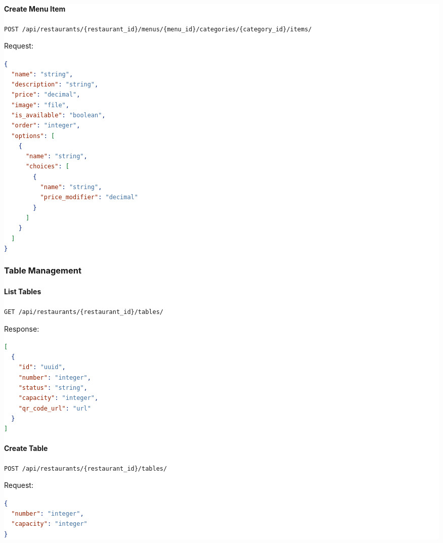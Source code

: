 #### Create Menu Item
```http
POST /api/restaurants/{restaurant_id}/menus/{menu_id}/categories/{category_id}/items/
```
Request:
```json
{
  "name": "string",
  "description": "string",
  "price": "decimal",
  "image": "file",
  "is_available": "boolean",
  "order": "integer",
  "options": [
    {
      "name": "string",
      "choices": [
        {
          "name": "string",
          "price_modifier": "decimal"
        }
      ]
    }
  ]
}
```

### Table Management

#### List Tables
```http
GET /api/restaurants/{restaurant_id}/tables/
```
Response:
```json
[
  {
    "id": "uuid",
    "number": "integer",
    "status": "string",
    "capacity": "integer",
    "qr_code_url": "url"
  }
]
```

#### Create Table
```http
POST /api/restaurants/{restaurant_id}/tables/
```
Request:
```json
{
  "number": "integer",
  "capacity": "integer"
}
```
